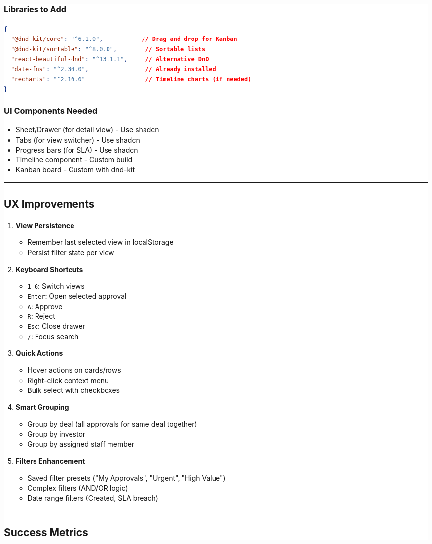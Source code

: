 ### Libraries to Add
```json
{
  "@dnd-kit/core": "^6.1.0",           // Drag and drop for Kanban
  "@dnd-kit/sortable": "^8.0.0",        // Sortable lists
  "react-beautiful-dnd": "^13.1.1",     // Alternative DnD
  "date-fns": "^2.30.0",                // Already installed
  "recharts": "^2.10.0"                 // Timeline charts (if needed)
}
```

### UI Components Needed
- Sheet/Drawer (for detail view) - Use shadcn
- Tabs (for view switcher) - Use shadcn
- Progress bars (for SLA) - Use shadcn
- Timeline component - Custom build
- Kanban board - Custom with dnd-kit

---

## UX Improvements

1. **View Persistence**
   - Remember last selected view in localStorage
   - Persist filter state per view

2. **Keyboard Shortcuts**
   - `1-6`: Switch views
   - `Enter`: Open selected approval
   - `A`: Approve
   - `R`: Reject
   - `Esc`: Close drawer
   - `/`: Focus search

3. **Quick Actions**
   - Hover actions on cards/rows
   - Right-click context menu
   - Bulk select with checkboxes

4. **Smart Grouping**
   - Group by deal (all approvals for same deal together)
   - Group by investor
   - Group by assigned staff member

5. **Filters Enhancement**
   - Saved filter presets ("My Approvals", "Urgent", "High Value")
   - Complex filters (AND/OR logic)
   - Date range filters (Created, SLA breach)

---

## Success Metrics

